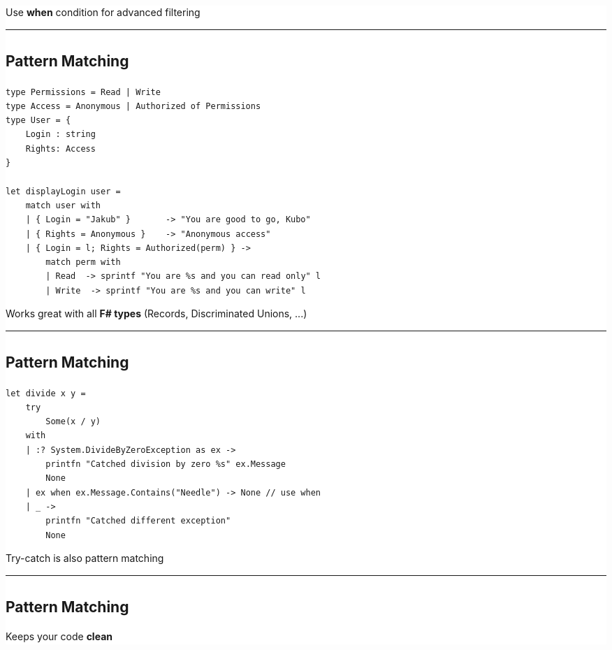 Use **when** condition for advanced filtering

-----------------------------------------

## Pattern Matching

```
type Permissions = Read | Write
type Access = Anonymous | Authorized of Permissions
type User = {
    Login : string
    Rights: Access
}

let displayLogin user =
    match user with
    | { Login = "Jakub" }       -> "You are good to go, Kubo"
    | { Rights = Anonymous }    -> "Anonymous access"
    | { Login = l; Rights = Authorized(perm) } -> 
        match perm with
        | Read  -> sprintf "You are %s and you can read only" l
        | Write  -> sprintf "You are %s and you can write" l

```

Works great with all **F# types** (Records, Discriminated Unions, ...)

-----------------------------------------

## Pattern Matching

```
let divide x y =
    try
        Some(x / y)
    with
    | :? System.DivideByZeroException as ex -> 
        printfn "Catched division by zero %s" ex.Message
        None
    | ex when ex.Message.Contains("Needle") -> None // use when
    | _ -> 
        printfn "Catched different exception"
        None

```

Try-catch is also pattern matching

-----------------------------------------

## Pattern Matching

Keeps your code **clean**
